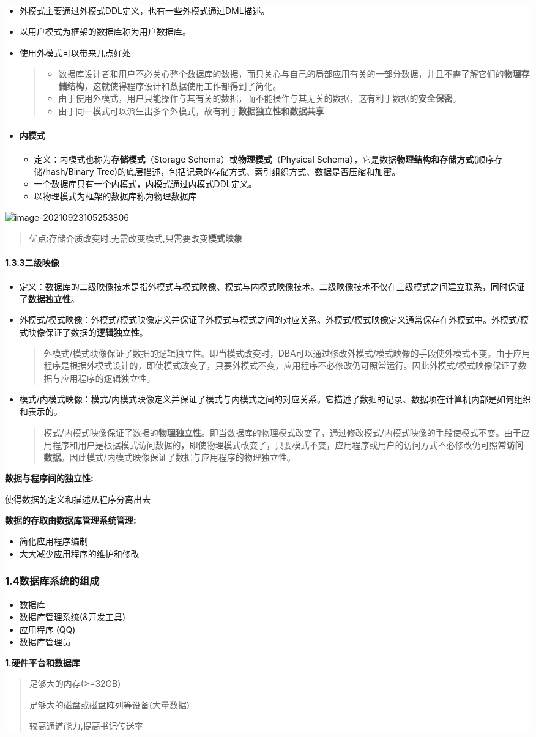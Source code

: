   - 外模式主要通过外模式DDL定义，也有一些外模式通过DML描述。

  - 以用户模式为框架的数据库称为用户数据库。

  - 使用外模式可以带来几点好处

    > - 数据库设计者和用户不必关心整个数据库的数据，而只关心与自己的局部应用有关的一部分数据，并且不需了解它们的**物理存储结构**，这就使得程序设计和数据使用工作都得到了简化。
    > - 由于使用外模式，用户只能操作与其有关的数据，而不能操作与其无关的数据，这有利于数据的**安全保密**。
    > - 由于同一模式可以派生出多个外模式，故有利于**数据独立性和数据共享**

- #### 内模式

  - 定义：内模式也称为**存储模式**（Storage Schema）或**物理模式**（Physical Schema），它是数据**物理结构和存储方式**(顺序存储/hash/Binary Tree)的底层描述，包括记录的存储方式、索引组织方式、数据是否压缩和加密。
  - 一个数据库只有一个内模式，内模式通过内模式DDL定义。
  - 以物理模式为框架的数据库称为物理数据库

![image-20210923105253806](https://gitee.com/yonaspigeon/giteepicstore/raw/master/img/202109231052889.png/)

> 优点:存储介质改变时,无需改变模式,只需要改变**模式映象**

#### 1.3.3二级映像

- 定义：数据库的二级映像技术是指外模式与模式映像、模式与内模式映像技术。二级映像技术不仅在三级模式之间建立联系，同时保证了**数据独立性**。

- 外模式/模式映像：外模式/模式映像定义并保证了外模式与模式之间的对应关系。外模式/模式映像定义通常保存在外模式中。外模式/模式映像保证了数据的**逻辑独立性**。

  > 外模式/模式映像保证了数据的逻辑独立性。即当模式改变时，DBA可以通过修改外模式/模式映像的手段使外模式不变。由于应用程序是根据外模式设计的，即使模式改变了，只要外模式不变，应用程序不必修改仍可照常运行。因此外模式/模式映像保证了数据与应用程序的逻辑独立性。

- 模式/内模式映像：模式/内模式映像定义并保证了模式与内模式之间的对应关系。它描述了数据的记录、数据项在计算机内部是如何组织和表示的。

  > 模式/内模式映像保证了数据的**物理独立性**。即当数据库的物理模式改变了，通过修改模式/内模式映像的手段使模式不变。由于应用程序和用户是根据模式访问数据的，即使物理模式改变了，只要模式不变，应用程序或用户的访问方式不必修改仍可照常**访问数据**。因此模式/内模式映像保证了数据与应用程序的物理独立性。

**数据与程序间的独立性:**

使得数据的定义和描述从程序分离出去

**数据的存取由数据库管理系统管理:**

- 简化应用程序编制
- 大大减少应用程序的维护和修改

### 1.4数据库系统的组成

- 数据库
- 数据库管理系统(&开发工具)
- 应用程序     (QQ)
- 数据库管理员

**1.硬件平台和数据库**

> 足够大的内存(>=32GB)
>
> 足够大的磁盘或磁盘阵列等设备(大量数据)
>
> 较高通道能力,提高书记传送率
